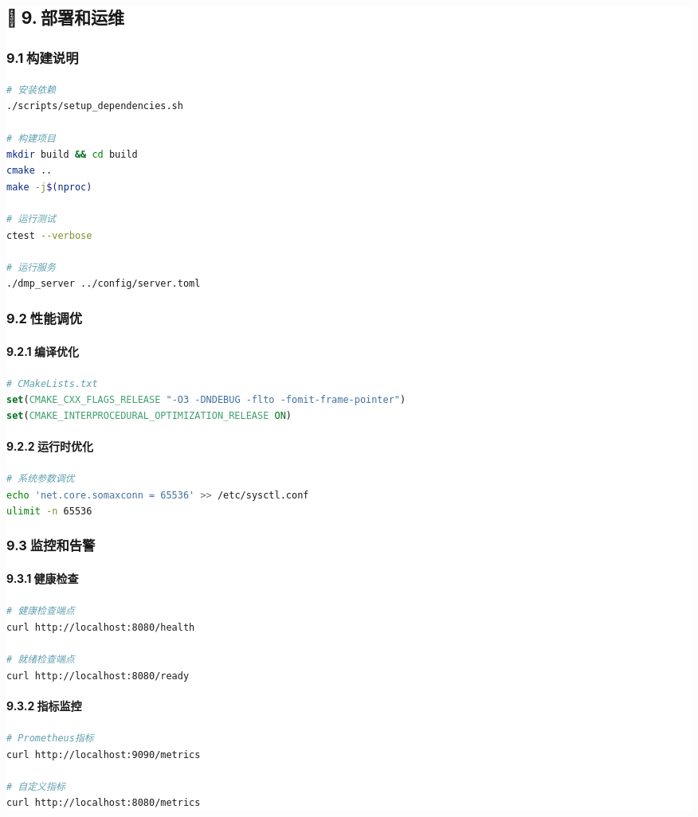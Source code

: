 ## 🚀 9. 部署和运维

### 9.1 构建说明

```bash
# 安装依赖
./scripts/setup_dependencies.sh

# 构建项目
mkdir build && cd build
cmake ..
make -j$(nproc)

# 运行测试
ctest --verbose

# 运行服务
./dmp_server ../config/server.toml
```

### 9.2 性能调优

#### 9.2.1 编译优化

```cmake
# CMakeLists.txt
set(CMAKE_CXX_FLAGS_RELEASE "-O3 -DNDEBUG -flto -fomit-frame-pointer")
set(CMAKE_INTERPROCEDURAL_OPTIMIZATION_RELEASE ON)
```

#### 9.2.2 运行时优化

```bash
# 系统参数调优
echo 'net.core.somaxconn = 65536' >> /etc/sysctl.conf
ulimit -n 65536
```

### 9.3 监控和告警

#### 9.3.1 健康检查

```bash
# 健康检查端点
curl http://localhost:8080/health

# 就绪检查端点
curl http://localhost:8080/ready
```

#### 9.3.2 指标监控

```bash
# Prometheus指标
curl http://localhost:9090/metrics

# 自定义指标
curl http://localhost:8080/metrics
```
